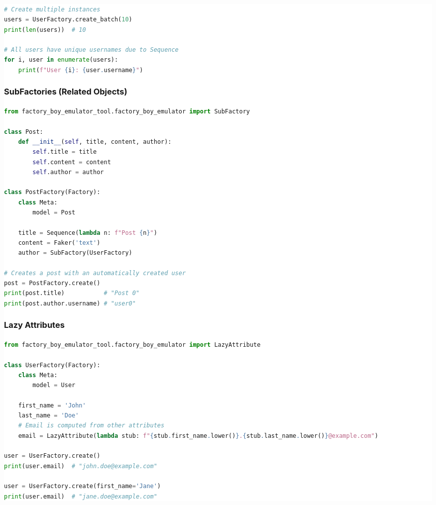 ```python
# Create multiple instances
users = UserFactory.create_batch(10)
print(len(users))  # 10

# All users have unique usernames due to Sequence
for i, user in enumerate(users):
    print(f"User {i}: {user.username}")
```

### SubFactories (Related Objects)

```python
from factory_boy_emulator_tool.factory_boy_emulator import SubFactory

class Post:
    def __init__(self, title, content, author):
        self.title = title
        self.content = content
        self.author = author

class PostFactory(Factory):
    class Meta:
        model = Post
    
    title = Sequence(lambda n: f"Post {n}")
    content = Faker('text')
    author = SubFactory(UserFactory)

# Creates a post with an automatically created user
post = PostFactory.create()
print(post.title)           # "Post 0"
print(post.author.username) # "user0"
```

### Lazy Attributes

```python
from factory_boy_emulator_tool.factory_boy_emulator import LazyAttribute

class UserFactory(Factory):
    class Meta:
        model = User
    
    first_name = 'John'
    last_name = 'Doe'
    # Email is computed from other attributes
    email = LazyAttribute(lambda stub: f"{stub.first_name.lower()}.{stub.last_name.lower()}@example.com")

user = UserFactory.create()
print(user.email)  # "john.doe@example.com"

user = UserFactory.create(first_name='Jane')
print(user.email)  # "jane.doe@example.com"
```
